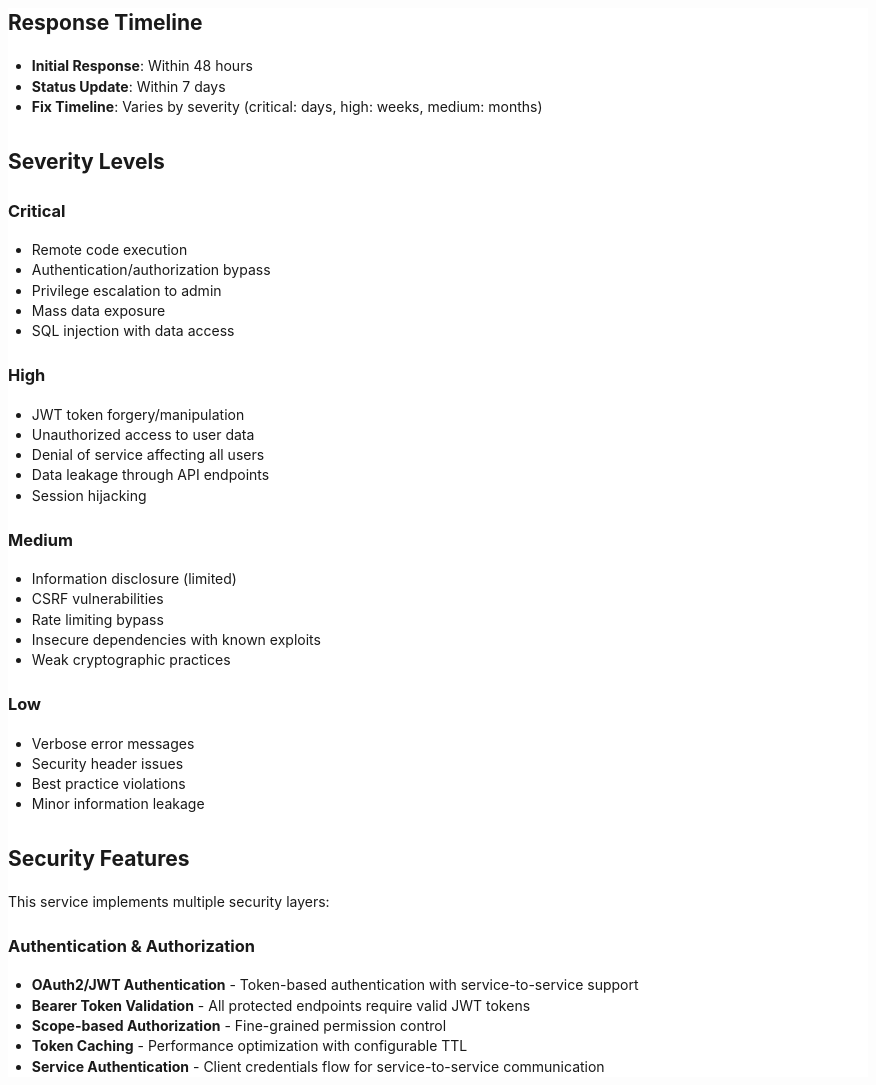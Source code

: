 ## Response Timeline

- **Initial Response**: Within 48 hours
- **Status Update**: Within 7 days
- **Fix Timeline**: Varies by severity (critical: days, high: weeks, medium: months)

## Severity Levels

### Critical

- Remote code execution
- Authentication/authorization bypass
- Privilege escalation to admin
- Mass data exposure
- SQL injection with data access

### High

- JWT token forgery/manipulation
- Unauthorized access to user data
- Denial of service affecting all users
- Data leakage through API endpoints
- Session hijacking

### Medium

- Information disclosure (limited)
- CSRF vulnerabilities
- Rate limiting bypass
- Insecure dependencies with known exploits
- Weak cryptographic practices

### Low

- Verbose error messages
- Security header issues
- Best practice violations
- Minor information leakage

## Security Features

This service implements multiple security layers:

### Authentication & Authorization

- **OAuth2/JWT Authentication** - Token-based authentication with service-to-service support
- **Bearer Token Validation** - All protected endpoints require valid JWT tokens
- **Scope-based Authorization** - Fine-grained permission control
- **Token Caching** - Performance optimization with configurable TTL
- **Service Authentication** - Client credentials flow for service-to-service communication
